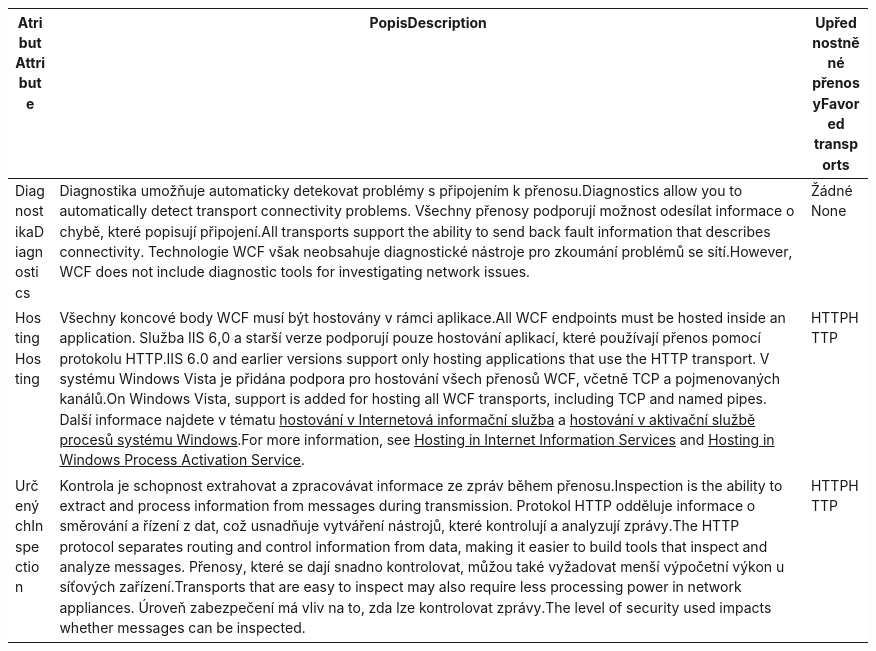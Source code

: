 |<span data-ttu-id="d15d6-156">Atribut</span><span class="sxs-lookup"><span data-stu-id="d15d6-156">Attribute</span></span>|<span data-ttu-id="d15d6-157">Popis</span><span class="sxs-lookup"><span data-stu-id="d15d6-157">Description</span></span>|<span data-ttu-id="d15d6-158">Upřednostněné přenosy</span><span class="sxs-lookup"><span data-stu-id="d15d6-158">Favored transports</span></span>|  
|---------------|-----------------|------------------------|  
|<span data-ttu-id="d15d6-159">Diagnostika</span><span class="sxs-lookup"><span data-stu-id="d15d6-159">Diagnostics</span></span>|<span data-ttu-id="d15d6-160">Diagnostika umožňuje automaticky detekovat problémy s připojením k přenosu.</span><span class="sxs-lookup"><span data-stu-id="d15d6-160">Diagnostics allow you to automatically detect transport connectivity problems.</span></span> <span data-ttu-id="d15d6-161">Všechny přenosy podporují možnost odesílat informace o chybě, které popisují připojení.</span><span class="sxs-lookup"><span data-stu-id="d15d6-161">All transports support the ability to send back fault information that describes connectivity.</span></span> <span data-ttu-id="d15d6-162">Technologie WCF však neobsahuje diagnostické nástroje pro zkoumání problémů se sítí.</span><span class="sxs-lookup"><span data-stu-id="d15d6-162">However, WCF does not include diagnostic tools for investigating network issues.</span></span>|<span data-ttu-id="d15d6-163">Žádné</span><span class="sxs-lookup"><span data-stu-id="d15d6-163">None</span></span>|  
|<span data-ttu-id="d15d6-164">Hosting</span><span class="sxs-lookup"><span data-stu-id="d15d6-164">Hosting</span></span>|<span data-ttu-id="d15d6-165">Všechny koncové body WCF musí být hostovány v rámci aplikace.</span><span class="sxs-lookup"><span data-stu-id="d15d6-165">All WCF endpoints must be hosted inside an application.</span></span> <span data-ttu-id="d15d6-166">Služba IIS 6,0 a starší verze podporují pouze hostování aplikací, které používají přenos pomocí protokolu HTTP.</span><span class="sxs-lookup"><span data-stu-id="d15d6-166">IIS 6.0 and earlier versions support only hosting applications that use the HTTP transport.</span></span> <span data-ttu-id="d15d6-167">V systému Windows Vista je přidána podpora pro hostování všech přenosů WCF, včetně TCP a pojmenovaných kanálů.</span><span class="sxs-lookup"><span data-stu-id="d15d6-167">On Windows Vista, support is added for hosting all WCF transports, including TCP and named pipes.</span></span> <span data-ttu-id="d15d6-168">Další informace najdete v tématu [hostování v Internetová informační služba](../../../../docs/framework/wcf/feature-details/hosting-in-internet-information-services.md) a [hostování v aktivační službě procesů systému Windows](../../../../docs/framework/wcf/feature-details/hosting-in-windows-process-activation-service.md).</span><span class="sxs-lookup"><span data-stu-id="d15d6-168">For more information, see [Hosting in Internet Information Services](../../../../docs/framework/wcf/feature-details/hosting-in-internet-information-services.md) and [Hosting in Windows Process Activation Service](../../../../docs/framework/wcf/feature-details/hosting-in-windows-process-activation-service.md).</span></span>|<span data-ttu-id="d15d6-169">HTTP</span><span class="sxs-lookup"><span data-stu-id="d15d6-169">HTTP</span></span>|  
|<span data-ttu-id="d15d6-170">Určených</span><span class="sxs-lookup"><span data-stu-id="d15d6-170">Inspection</span></span>|<span data-ttu-id="d15d6-171">Kontrola je schopnost extrahovat a zpracovávat informace ze zpráv během přenosu.</span><span class="sxs-lookup"><span data-stu-id="d15d6-171">Inspection is the ability to extract and process information from messages during transmission.</span></span> <span data-ttu-id="d15d6-172">Protokol HTTP odděluje informace o směrování a řízení z dat, což usnadňuje vytváření nástrojů, které kontrolují a analyzují zprávy.</span><span class="sxs-lookup"><span data-stu-id="d15d6-172">The HTTP protocol separates routing and control information from data, making it easier to build tools that inspect and analyze messages.</span></span> <span data-ttu-id="d15d6-173">Přenosy, které se dají snadno kontrolovat, můžou také vyžadovat menší výpočetní výkon u síťových zařízení.</span><span class="sxs-lookup"><span data-stu-id="d15d6-173">Transports that are easy to inspect may also require less processing power in network appliances.</span></span> <span data-ttu-id="d15d6-174">Úroveň zabezpečení má vliv na to, zda lze kontrolovat zprávy.</span><span class="sxs-lookup"><span data-stu-id="d15d6-174">The level of security used impacts whether messages can be inspected.</span></span>|<span data-ttu-id="d15d6-175">HTTP</span><span class="sxs-lookup"><span data-stu-id="d15d6-175">HTTP</span></span>|  
